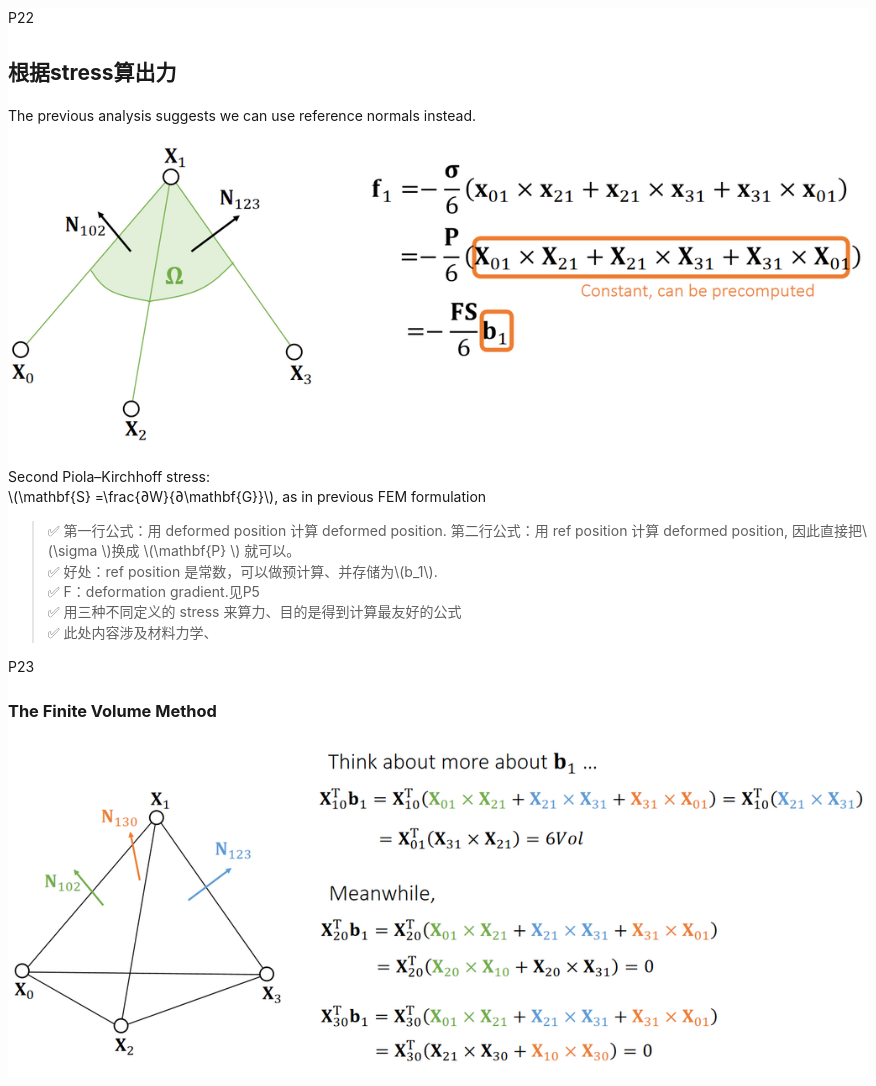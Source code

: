 


P22 
## 根据stress算出力   

The previous analysis suggests we can use reference normals instead.     


![](./assets/07-18.png)  

Second Piola–Kirchhoff stress:    
\\(\mathbf{S} =\frac{∂W}{∂\mathbf{G}}\\), as in previous FEM formulation    


> &#x2705; 第一行公式：用 deformed position 计算 deformed position. 第二行公式：用 ref position 计算 deformed position, 因此直接把\\(\sigma \\)换成 \\(\mathbf{P} \\) 就可以。   
> &#x2705; 好处：ref position 是常数，可以做预计算、并存储为\\(b_1\\).   
> &#x2705; F：deformation gradient.见P5     
> &#x2705; 用三种不同定义的 stress 来算力、目的是得到计­算最友好的公式    
> &#x2705; 此处内容涉及材料力学、    



P23   
### The Finite Volume Method   


![](./assets/07-19-01.png)  
